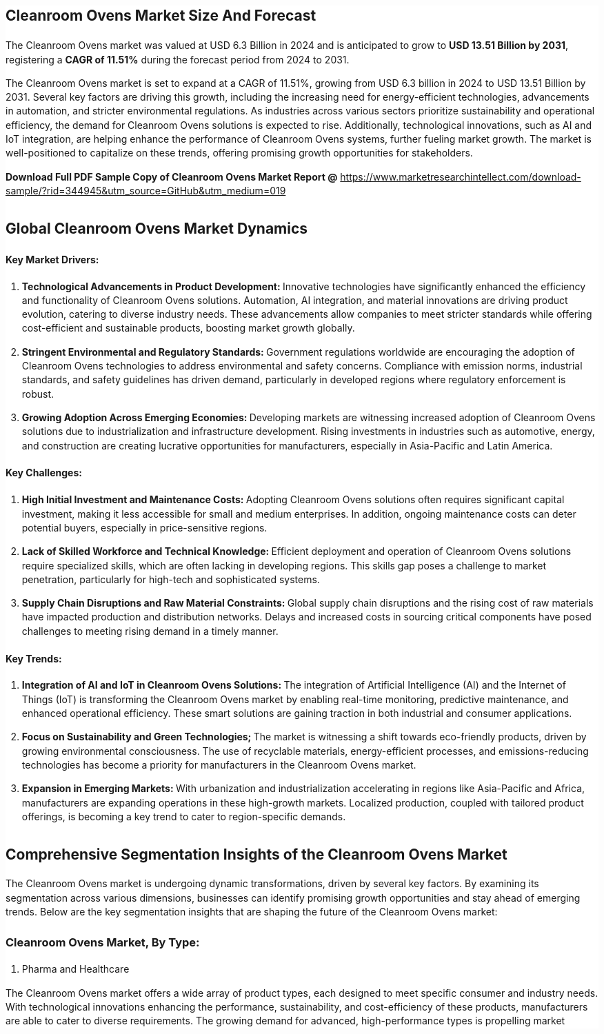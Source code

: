 <h2>Cleanroom Ovens Market Size And Forecast</h2><p>The Cleanroom Ovens market was valued at USD 6.3 Billion in 2024 and is anticipated to grow to <strong>USD 13.51 Billion by 2031</strong>, registering a <strong>CAGR of 11.51%</strong> during the forecast period from 2024 to 2031.</p><p>The Cleanroom Ovens market is set to expand at a CAGR of 11.51%, growing from USD 6.3 billion in 2024 to USD 13.51 Billion by 2031. Several key factors are driving this growth, including the increasing need for energy-efficient technologies, advancements in automation, and stricter environmental regulations. As industries across various sectors prioritize sustainability and operational efficiency, the demand for Cleanroom Ovens solutions is expected to rise. Additionally, technological innovations, such as AI and IoT integration, are helping enhance the performance of Cleanroom Ovens systems, further fueling market growth. The market is well-positioned to capitalize on these trends, offering promising growth opportunities for stakeholders.</p><p><strong>Download Full PDF Sample Copy of Cleanroom Ovens Market Report @</strong>&nbsp;<a href="https://www.marketresearchintellect.com/download-sample/?rid=344945&amp;utm_source=GitHub&amp;utm_medium=019">https://www.marketresearchintellect.com/download-sample/?rid=344945&amp;utm_source=GitHub&amp;utm_medium=019</a></p><h2>Global Cleanroom Ovens Market Dynamics</h2><h4><strong>Key Market Drivers:</strong></h4><ol><li><p><strong>Technological Advancements in Product Development:&nbsp;</strong>Innovative technologies have significantly enhanced the efficiency and functionality of Cleanroom Ovens solutions. Automation, AI integration, and material innovations are driving product evolution, catering to diverse industry needs. These advancements allow companies to meet stricter standards while offering cost-efficient and sustainable products, boosting market growth globally.</p></li><li><p><strong>Stringent Environmental and Regulatory Standards:&nbsp;</strong>Government regulations worldwide are encouraging the adoption of Cleanroom Ovens technologies to address environmental and safety concerns. Compliance with emission norms, industrial standards, and safety guidelines has driven demand, particularly in developed regions where regulatory enforcement is robust.</p></li><li><p><strong>Growing Adoption Across Emerging Economies:&nbsp;</strong>Developing markets are witnessing increased adoption of Cleanroom Ovens solutions due to industrialization and infrastructure development. Rising investments in industries such as automotive, energy, and construction are creating lucrative opportunities for manufacturers, especially in Asia-Pacific and Latin America.</p></li></ol><h4><strong>Key Challenges:</strong></h4><ol><li><p><strong>High Initial Investment and Maintenance Costs:&nbsp;</strong>Adopting Cleanroom Ovens solutions often requires significant capital investment, making it less accessible for small and medium enterprises. In addition, ongoing maintenance costs can deter potential buyers, especially in price-sensitive regions.</p></li><li><p><strong>Lack of Skilled Workforce and Technical Knowledge:&nbsp;</strong>Efficient deployment and operation of Cleanroom Ovens solutions require specialized skills, which are often lacking in developing regions. This skills gap poses a challenge to market penetration, particularly for high-tech and sophisticated systems.</p></li><li><p><strong>Supply Chain Disruptions and Raw Material Constraints:&nbsp;</strong>Global supply chain disruptions and the rising cost of raw materials have impacted production and distribution networks. Delays and increased costs in sourcing critical components have posed challenges to meeting rising demand in a timely manner.</p></li></ol><h4><strong>Key Trends:</strong></h4><ol><li><p><strong>Integration of AI and IoT in Cleanroom Ovens Solutions:&nbsp;</strong>The integration of Artificial Intelligence (AI) and the Internet of Things (IoT) is transforming the Cleanroom Ovens market by enabling real-time monitoring, predictive maintenance, and enhanced operational efficiency. These smart solutions are gaining traction in both industrial and consumer applications.</p></li><li><p><strong>Focus on Sustainability and Green Technologies;&nbsp;</strong>The market is witnessing a shift towards eco-friendly products, driven by growing environmental consciousness. The use of recyclable materials, energy-efficient processes, and emissions-reducing technologies has become a priority for manufacturers in the Cleanroom Ovens market.</p></li><li><p><strong>Expansion in Emerging Markets:&nbsp;</strong>With urbanization and industrialization accelerating in regions like Asia-Pacific and Africa, manufacturers are expanding operations in these high-growth markets. Localized production, coupled with tailored product offerings, is becoming a key trend to cater to region-specific demands.</p></li></ol><div class="article-main__content" data-test-id="publishing-text-block"><h2>Comprehensive Segmentation Insights of the Cleanroom Ovens Market</h2><p>The Cleanroom Ovens market is undergoing dynamic transformations, driven by several key factors. By examining its segmentation across various dimensions, businesses can identify promising growth opportunities and stay ahead of emerging trends. Below are the key segmentation insights that are shaping the future of the Cleanroom Ovens market:</p><h3><strong>Cleanroom Ovens Market, By Type:<br /></strong></h3><ol><li>Pharma and Healthcare</li></ol><p>The Cleanroom Ovens market offers a wide array of product types, each designed to meet specific consumer and industry needs. With technological innovations enhancing the performance, sustainability, and cost-efficiency of these products, manufacturers are able to cater to diverse requirements. The growing demand for advanced, high-performance types is propelling market